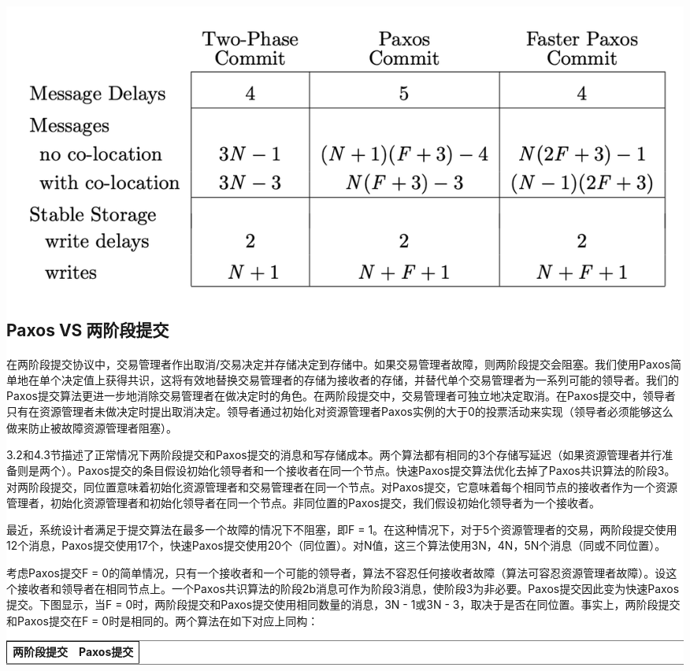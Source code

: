 ![img](../img/consensus_on_transaction_commit_correspondiing_complexity.png)


<a id="org82f1113"></a>

## Paxos VS 两阶段提交

在两阶段提交协议中，交易管理者作出取消/交易决定并存储决定到存储中。如果交易管理者故障，则两阶段提交会阻塞。我们使用Paxos简单地在单个决定值上获得共识，这将有效地替换交易管理者的存储为接收者的存储，并替代单个交易管理者为一系列可能的领导者。我们的Paxos提交算法更进一步地消除交易管理者在做决定时的角色。在两阶段提交中，交易管理者可独立地决定取消。在Paxos提交中，领导者只有在资源管理者未做决定时提出取消决定。领导者通过初始化对资源管理者Paxos实例的大于0的投票活动来实现（领导者必须能够这么做来防止被故障资源管理者阻塞）。

3.2和4.3节描述了正常情况下两阶段提交和Paxos提交的消息和写存储成本。两个算法都有相同的3个存储写延迟（如果资源管理者并行准备则是两个）。Paxos提交的条目假设初始化领导者和一个接收者在同一个节点。快速Paxos提交算法优化去掉了Paxos共识算法的阶段3。对两阶段提交，同位置意味着初始化资源管理者和交易管理者在同一个节点。对Paxos提交，它意味着每个相同节点的接收者作为一个资源管理者，初始化资源管理者和初始化领导者在同一个节点。非同位置的Paxos提交，我们假设初始化领导者为一个接收者。

最近，系统设计者满足于提交算法在最多一个故障的情况下不阻塞，即F = 1。在这种情况下，对于5个资源管理者的交易，两阶段提交使用12个消息，Paxos提交使用17个，快速Paxos提交使用20个（同位置）。对N值，这三个算法使用3N，4N，5N个消息（同或不同位置）。

考虑Paxos提交F = 0的简单情况，只有一个接收者和一个可能的领导者，算法不容忍任何接收者故障（算法可容忍资源管理者故障）。设这个接收者和领导者在相同节点上。一个Paxos共识算法的阶段2b消息可作为阶段3消息，使阶段3为非必要。Paxos提交因此变为快速Paxos提交。下图显示，当F = 0时，两阶段提交和Paxos提交使用相同数量的消息，3N - 1或3N - 3，取决于是否在同位置。事实上，两阶段提交和Paxos提交在F = 0时是相同的。两个算法在如下对应上同构：

<table border="2" cellspacing="0" cellpadding="6" rules="groups" frame="hsides">


<colgroup>
<col  class="org-left" />

<col  class="org-left" />
</colgroup>
<thead>
<tr>
<th scope="col" class="org-left">两阶段提交</th>
<th scope="col" class="org-left">Paxos提交</th>
</tr>
</thead>
